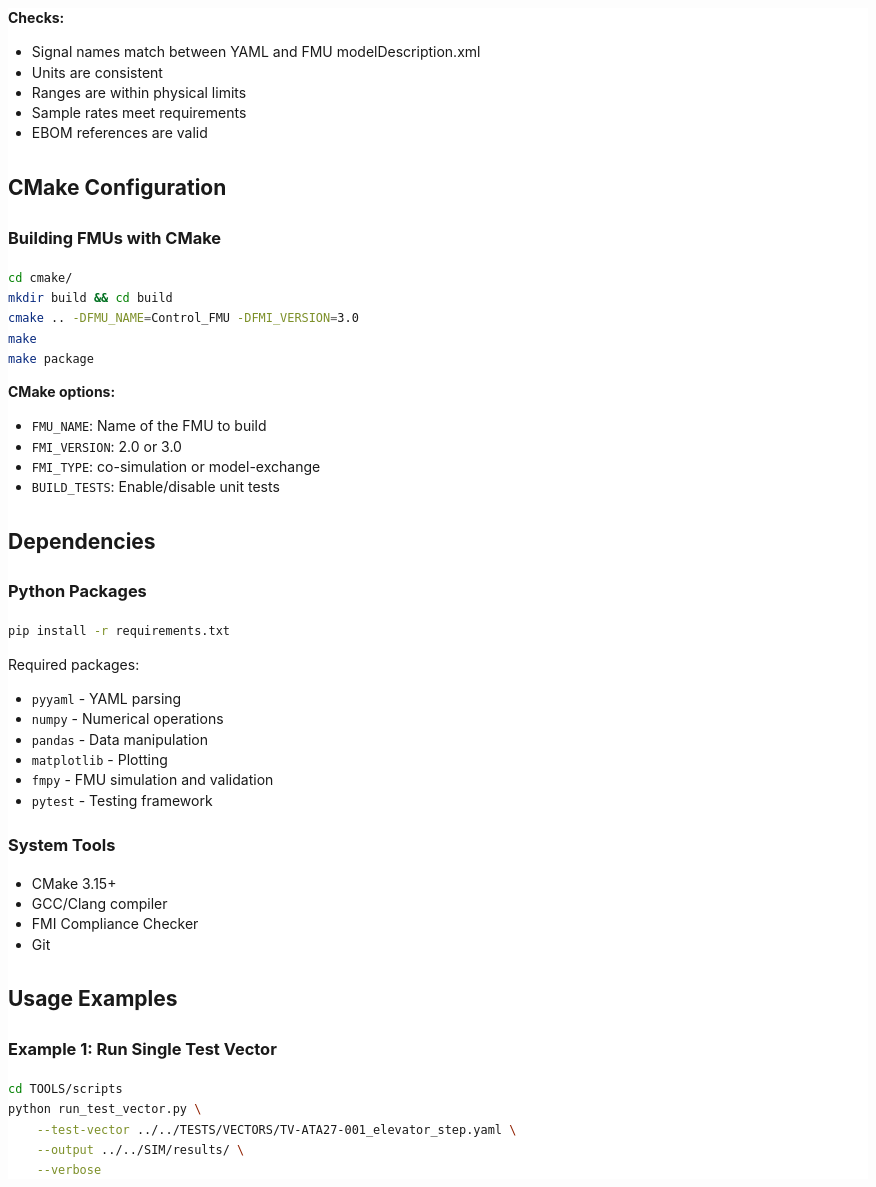 **Checks:**
- Signal names match between YAML and FMU modelDescription.xml
- Units are consistent
- Ranges are within physical limits
- Sample rates meet requirements
- EBOM references are valid

## CMake Configuration

### Building FMUs with CMake
```bash
cd cmake/
mkdir build && cd build
cmake .. -DFMU_NAME=Control_FMU -DFMI_VERSION=3.0
make
make package
```

**CMake options:**
- `FMU_NAME`: Name of the FMU to build
- `FMI_VERSION`: 2.0 or 3.0
- `FMI_TYPE`: co-simulation or model-exchange
- `BUILD_TESTS`: Enable/disable unit tests

## Dependencies

### Python Packages
```bash
pip install -r requirements.txt
```

Required packages:
- `pyyaml` - YAML parsing
- `numpy` - Numerical operations
- `pandas` - Data manipulation
- `matplotlib` - Plotting
- `fmpy` - FMU simulation and validation
- `pytest` - Testing framework

### System Tools
- CMake 3.15+
- GCC/Clang compiler
- FMI Compliance Checker
- Git

## Usage Examples

### Example 1: Run Single Test Vector
```bash
cd TOOLS/scripts
python run_test_vector.py \
    --test-vector ../../TESTS/VECTORS/TV-ATA27-001_elevator_step.yaml \
    --output ../../SIM/results/ \
    --verbose
```
